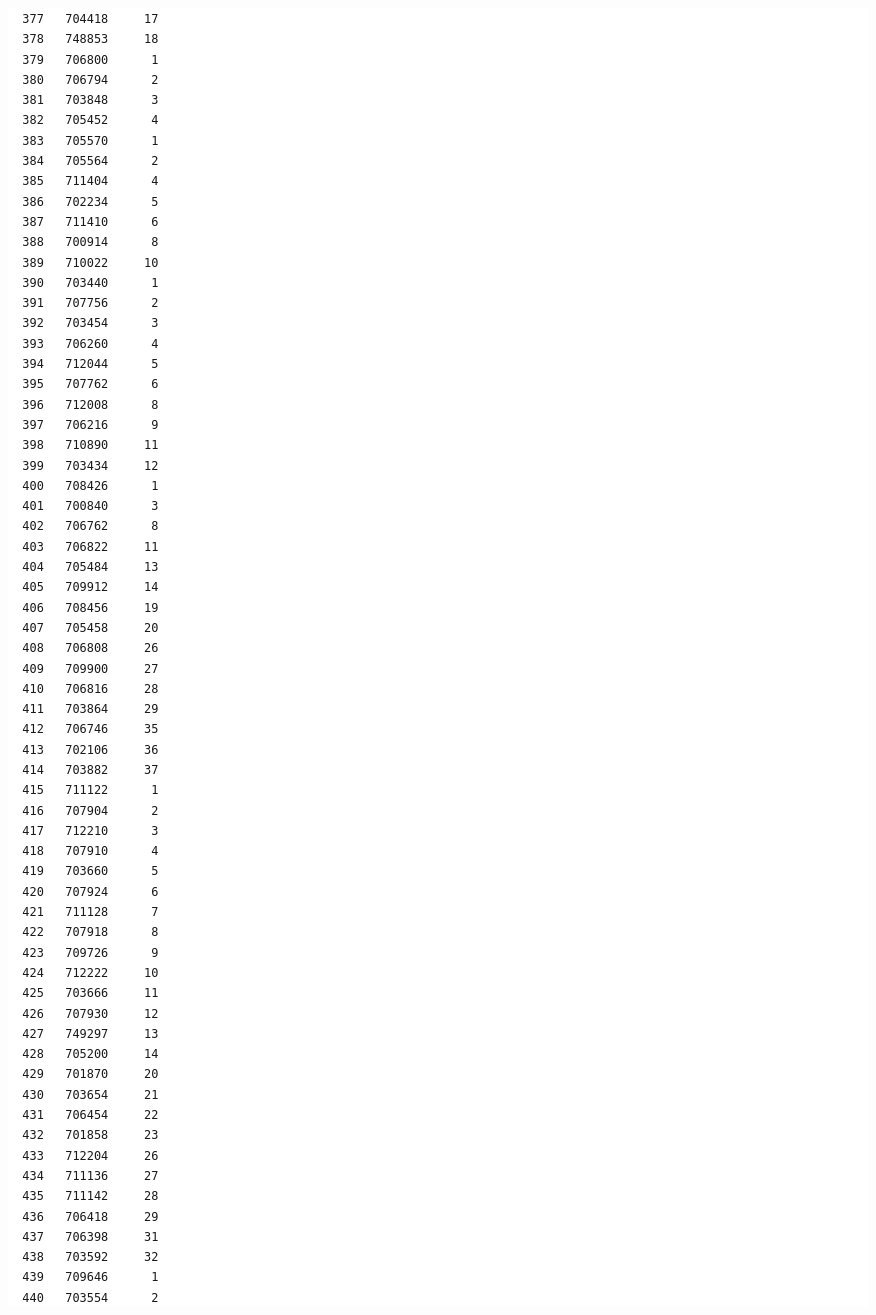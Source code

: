       377   704418     17
      378   748853     18
      379   706800      1
      380   706794      2
      381   703848      3
      382   705452      4
      383   705570      1
      384   705564      2
      385   711404      4
      386   702234      5
      387   711410      6
      388   700914      8
      389   710022     10
      390   703440      1
      391   707756      2
      392   703454      3
      393   706260      4
      394   712044      5
      395   707762      6
      396   712008      8
      397   706216      9
      398   710890     11
      399   703434     12
      400   708426      1
      401   700840      3
      402   706762      8
      403   706822     11
      404   705484     13
      405   709912     14
      406   708456     19
      407   705458     20
      408   706808     26
      409   709900     27
      410   706816     28
      411   703864     29
      412   706746     35
      413   702106     36
      414   703882     37
      415   711122      1
      416   707904      2
      417   712210      3
      418   707910      4
      419   703660      5
      420   707924      6
      421   711128      7
      422   707918      8
      423   709726      9
      424   712222     10
      425   703666     11
      426   707930     12
      427   749297     13
      428   705200     14
      429   701870     20
      430   703654     21
      431   706454     22
      432   701858     23
      433   712204     26
      434   711136     27
      435   711142     28
      436   706418     29
      437   706398     31
      438   703592     32
      439   709646      1
      440   703554      2